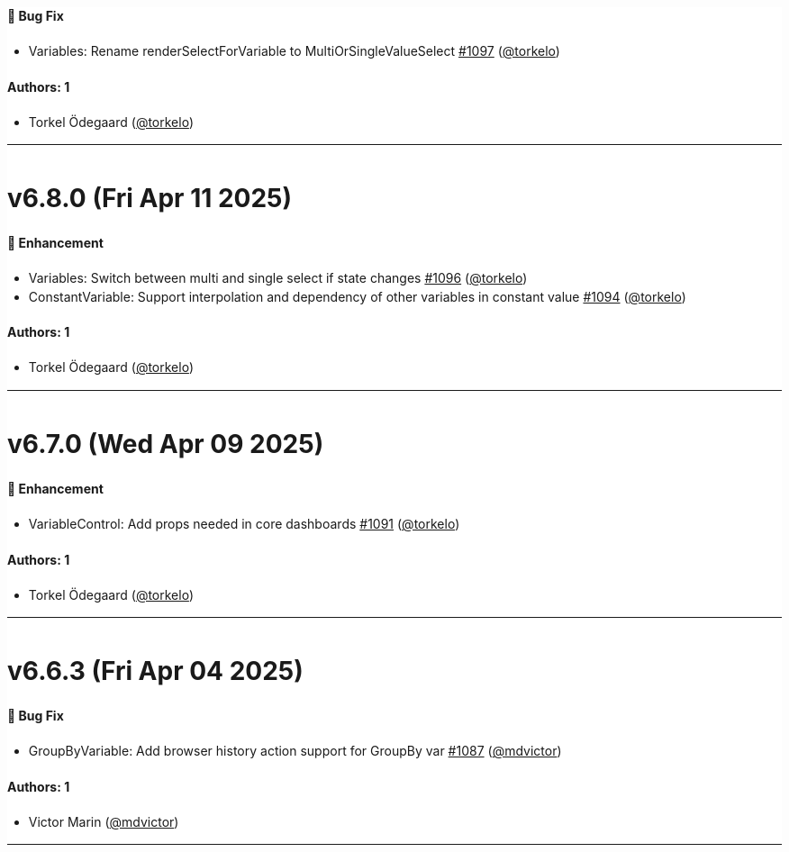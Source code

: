 
#### 🐛 Bug Fix

- Variables: Rename renderSelectForVariable to MultiOrSingleValueSelect [#1097](https://github.com/grafana/scenes/pull/1097) ([@torkelo](https://github.com/torkelo))

#### Authors: 1

- Torkel Ödegaard ([@torkelo](https://github.com/torkelo))

---

# v6.8.0 (Fri Apr 11 2025)

#### 🚀 Enhancement

- Variables: Switch between multi and single select if state changes [#1096](https://github.com/grafana/scenes/pull/1096) ([@torkelo](https://github.com/torkelo))
- ConstantVariable: Support interpolation and dependency of other variables in constant value [#1094](https://github.com/grafana/scenes/pull/1094) ([@torkelo](https://github.com/torkelo))

#### Authors: 1

- Torkel Ödegaard ([@torkelo](https://github.com/torkelo))

---

# v6.7.0 (Wed Apr 09 2025)

#### 🚀 Enhancement

- VariableControl: Add props needed in core dashboards [#1091](https://github.com/grafana/scenes/pull/1091) ([@torkelo](https://github.com/torkelo))

#### Authors: 1

- Torkel Ödegaard ([@torkelo](https://github.com/torkelo))

---

# v6.6.3 (Fri Apr 04 2025)

#### 🐛 Bug Fix

- GroupByVariable: Add browser history action support for GroupBy var [#1087](https://github.com/grafana/scenes/pull/1087) ([@mdvictor](https://github.com/mdvictor))

#### Authors: 1

- Victor Marin ([@mdvictor](https://github.com/mdvictor))

---

